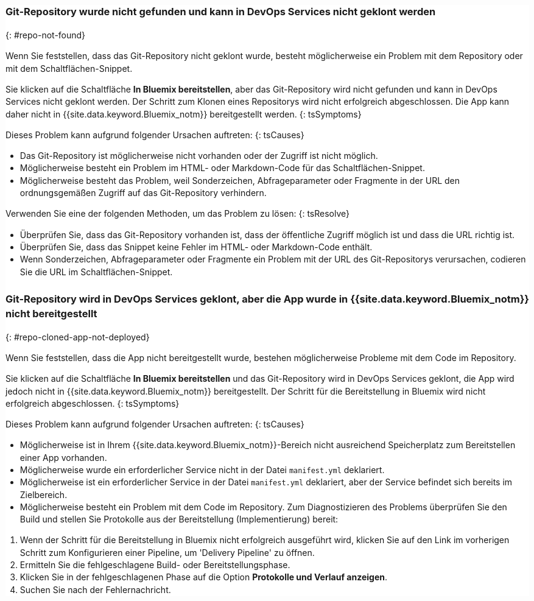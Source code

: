 
### Git-Repository wurde nicht gefunden und kann in DevOps Services nicht geklont werden
{: #repo-not-found}

Wenn Sie feststellen, dass das Git-Repository nicht geklont wurde, besteht möglicherweise ein Problem mit dem Repository oder mit dem Schaltflächen-Snippet.



Sie klicken auf die Schaltfläche **In Bluemix bereitstellen**, aber das Git-Repository wird nicht gefunden und kann in DevOps Services nicht geklont werden. Der Schritt zum Klonen eines Repositorys wird nicht erfolgreich abgeschlossen. Die App kann daher nicht in {{site.data.keyword.Bluemix_notm}} bereitgestellt werden. 
{: tsSymptoms} 

Dieses Problem kann aufgrund folgender Ursachen auftreten:
{: tsCauses} 

  * Das Git-Repository ist möglicherweise nicht vorhanden oder der Zugriff ist nicht möglich.
  * Möglicherweise besteht ein Problem im HTML- oder Markdown-Code für das Schaltflächen-Snippet.
  * Möglicherweise besteht das Problem, weil Sonderzeichen, Abfrageparameter oder Fragmente in der URL den ordnungsgemäßen Zugriff auf das Git-Repository verhindern.

Verwenden Sie eine der folgenden Methoden, um das Problem zu lösen:
{: tsResolve}

  * Überprüfen Sie, dass das Git-Repository vorhanden ist, dass der öffentliche Zugriff möglich ist und dass die URL richtig ist.
  * Überprüfen Sie, dass das Snippet keine Fehler im HTML- oder Markdown-Code enthält.
  * Wenn Sonderzeichen, Abfrageparameter oder Fragmente ein Problem mit der URL des Git-Repositorys verursachen, codieren Sie die URL im Schaltflächen-Snippet.
  

  
  
### Git-Repository wird in DevOps Services geklont, aber die App wurde in {{site.data.keyword.Bluemix_notm}} nicht bereitgestellt
{: #repo-cloned-app-not-deployed}

Wenn Sie feststellen, dass die App nicht bereitgestellt wurde, bestehen möglicherweise Probleme mit dem Code im Repository.
     


Sie klicken auf die Schaltfläche **In Bluemix bereitstellen** und das Git-Repository wird in DevOps Services geklont, die App wird jedoch nicht in {{site.data.keyword.Bluemix_notm}} bereitgestellt. Der Schritt für die Bereitstellung in Bluemix wird nicht erfolgreich abgeschlossen.
{: tsSymptoms} 

Dieses Problem kann aufgrund folgender Ursachen auftreten:
{: tsCauses}  

  * Möglicherweise ist in Ihrem {{site.data.keyword.Bluemix_notm}}-Bereich nicht ausreichend Speicherplatz zum Bereitstellen einer App vorhanden. 
  * Möglicherweise wurde ein erforderlicher Service nicht in der Datei `manifest.yml` deklariert.
  * Möglicherweise ist ein erforderlicher Service in der Datei `manifest.yml` deklariert, aber der Service befindet sich bereits im Zielbereich.
  * Möglicherweise besteht ein Problem mit dem Code im Repository.
Zum Diagnostizieren des Problems überprüfen Sie den Build und stellen Sie Protokolle aus der Bereitstellung (Implementierung) bereit:
  1. Wenn der Schritt für die Bereitstellung in Bluemix nicht erfolgreich ausgeführt wird, klicken Sie auf den Link im vorherigen Schritt zum Konfigurieren einer Pipeline, um 'Delivery Pipeline' zu öffnen.
  2. Ermitteln Sie die fehlgeschlagene Build- oder Bereitstellungsphase.
  3. Klicken Sie in der fehlgeschlagenen Phase auf die Option **Protokolle und Verlauf anzeigen**.
  4. Suchen Sie nach der Fehlernachricht.
   